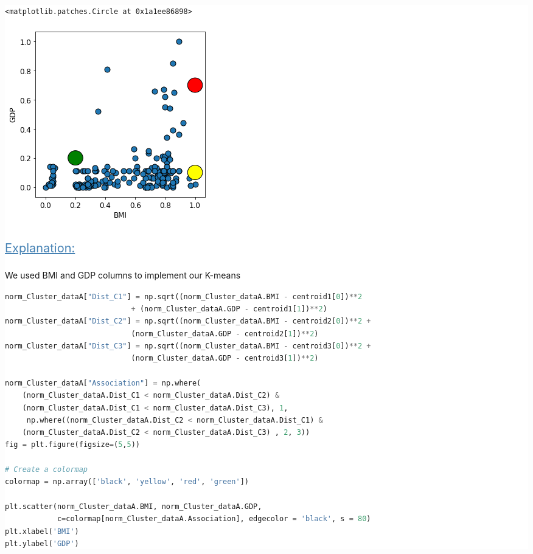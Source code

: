 


    <matplotlib.patches.Circle at 0x1a1ee86898>




![png](output_116_1.png)


<p style="font-size:20px"><u style="color: steelblue">Explanation:</u></p>
We used BMI and GDP columns to implement our K-means


```python
norm_Cluster_dataA["Dist_C1"] = np.sqrt((norm_Cluster_dataA.BMI - centroid1[0])**2 
                             + (norm_Cluster_dataA.GDP - centroid1[1])**2)
norm_Cluster_dataA["Dist_C2"] = np.sqrt((norm_Cluster_dataA.BMI - centroid2[0])**2 + 
                             (norm_Cluster_dataA.GDP - centroid2[1])**2)
norm_Cluster_dataA["Dist_C3"] = np.sqrt((norm_Cluster_dataA.BMI - centroid3[0])**2 + 
                             (norm_Cluster_dataA.GDP - centroid3[1])**2)

norm_Cluster_dataA["Association"] = np.where(
    (norm_Cluster_dataA.Dist_C1 < norm_Cluster_dataA.Dist_C2) & 
    (norm_Cluster_dataA.Dist_C1 < norm_Cluster_dataA.Dist_C3), 1, 
     np.where((norm_Cluster_dataA.Dist_C2 < norm_Cluster_dataA.Dist_C1) & 
    (norm_Cluster_dataA.Dist_C2 < norm_Cluster_dataA.Dist_C3) , 2, 3))
fig = plt.figure(figsize=(5,5))
 
# Create a colormap
colormap = np.array(['black', 'yellow', 'red', 'green'])
 
plt.scatter(norm_Cluster_dataA.BMI, norm_Cluster_dataA.GDP, 
            c=colormap[norm_Cluster_dataA.Association], edgecolor = 'black', s = 80)
plt.xlabel('BMI')
plt.ylabel('GDP')
```

